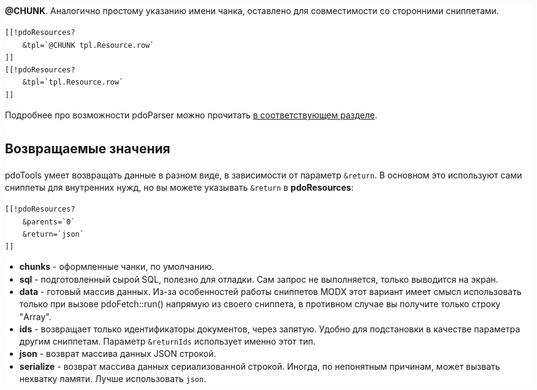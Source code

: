 **@CHUNK**. Аналогично простому указанию имени чанка, оставлено для совместимости со сторонними сниппетами.
```
[[!pdoResources?
	&tpl=`@CHUNK tpl.Resource.row`
]]
[[!pdoResources?
	&tpl=`tpl.Resource.row`
]]
```

Подробнее про возможности pdoParser можно прочитать [в соответствующем разделе][1].

## Возвращаемые значения

pdoTools умеет возвращать данные в разном виде, в зависимости от параметр `&return`. В основном это используют сами сниппеты для внутренних нужд, но вы можете указывать `&return` в **pdoResources**:
```
[[!pdoResources?
    &parents=`0`
    &return=`json`
]]
```

* **chunks** - оформленные чанки, по умолчанию.
* **sql** - подготовленный сырой SQL, полезно для отладки. Сам запрос не выполняется, только выводится на экран.
* **data** - готовый массив данных. Из-за особенностей работы сниппетов MODX этот вариант имеет смысл использовать только при вызове pdoFetch::run() напрямую из своего сниппета, в противном случае вы получите только строку "Array".
* **ids** - возвращает только идентификаторы документов, через запятую. Удобно для подстановки в качестве параметра другим сниппетам. Параметр `&returnIds` использует именно этот тип.
* **json** - возврат массива данных JSON строкой.
* **serialize** - возврат массива данных сериализованной строкой. Иногда, по непонятным причинам, может вызвать нехватку памяти. Лучше использовать `json`.


[0]: http://rtfm.modx.com/revolution/2.x/developing-in-modx/other-development-resources/class-reference/modx/modx.makeurl
[1]: /ru/01_Компоненты/01_pdoTools/03_Парсер.md
